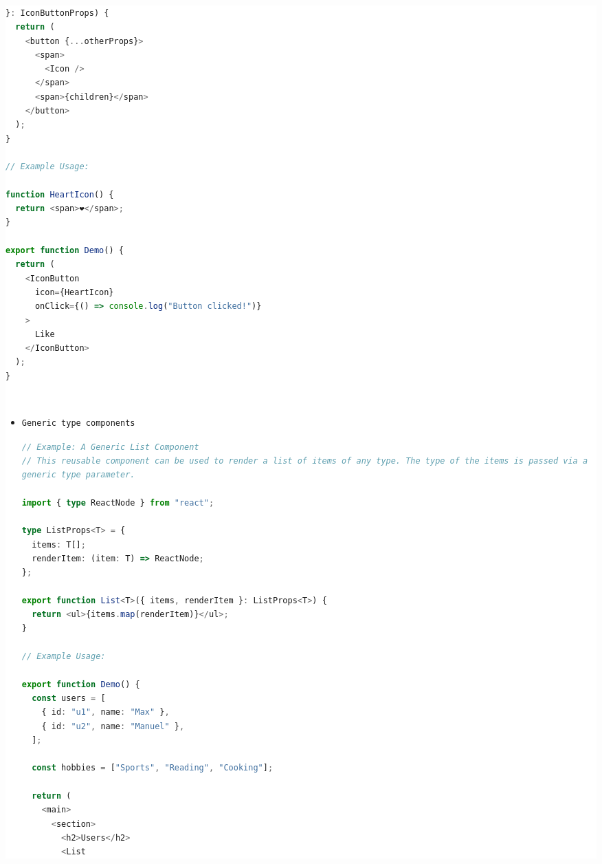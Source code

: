   ```ts
  }: IconButtonProps) {
    return (
      <button {...otherProps}>
        <span>
          <Icon />
        </span>
        <span>{children}</span>
      </button>
    );
  }

  // Example Usage:

  function HeartIcon() {
    return <span>❤️</span>;
  }

  export function Demo() {
    return (
      <IconButton
        icon={HeartIcon}
        onClick={() => console.log("Button clicked!")}
      >
        Like
      </IconButton>
    );
  }
  ```

  <br>

- `Generic type components`

  ```ts
  // Example: A Generic List Component
  // This reusable component can be used to render a list of items of any type. The type of the items is passed via a generic type parameter.

  import { type ReactNode } from "react";

  type ListProps<T> = {
    items: T[];
    renderItem: (item: T) => ReactNode;
  };

  export function List<T>({ items, renderItem }: ListProps<T>) {
    return <ul>{items.map(renderItem)}</ul>;
  }

  // Example Usage:

  export function Demo() {
    const users = [
      { id: "u1", name: "Max" },
      { id: "u2", name: "Manuel" },
    ];

    const hobbies = ["Sports", "Reading", "Cooking"];

    return (
      <main>
        <section>
          <h2>Users</h2>
          <List
  ```